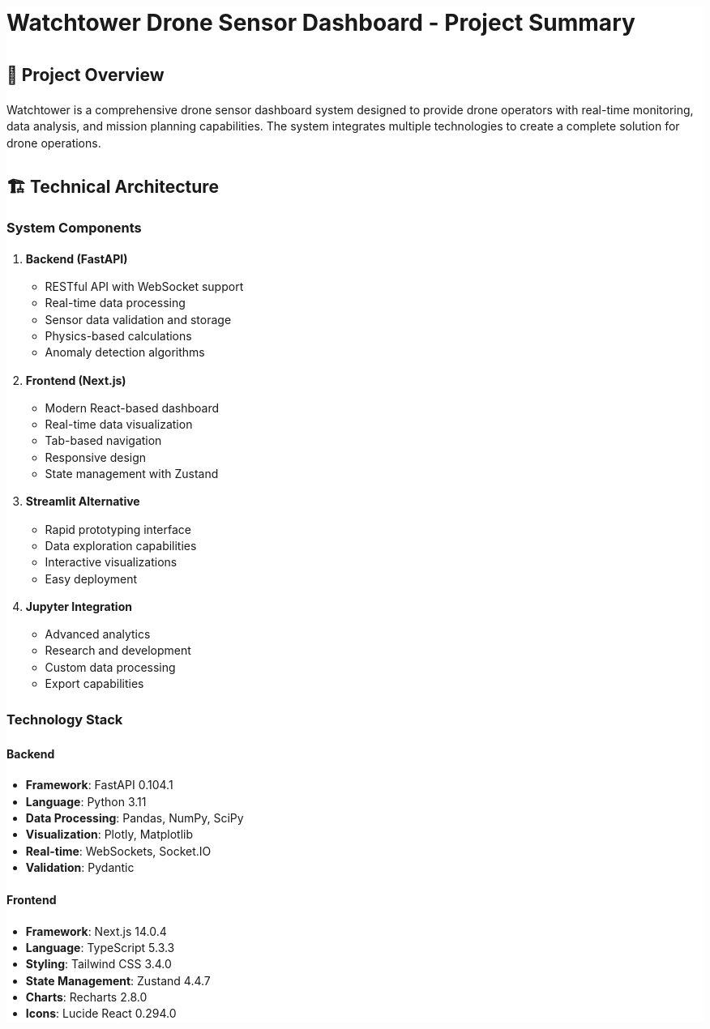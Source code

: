 # Watchtower Drone Sensor Dashboard - Project Summary

## 🎯 Project Overview

Watchtower is a comprehensive drone sensor dashboard system designed to provide drone operators with real-time monitoring, data analysis, and mission planning capabilities. The system integrates multiple technologies to create a complete solution for drone operations.

## 🏗️ Technical Architecture

### System Components

1. **Backend (FastAPI)**
   - RESTful API with WebSocket support
   - Real-time data processing
   - Sensor data validation and storage
   - Physics-based calculations
   - Anomaly detection algorithms

2. **Frontend (Next.js)**
   - Modern React-based dashboard
   - Real-time data visualization
   - Tab-based navigation
   - Responsive design
   - State management with Zustand

3. **Streamlit Alternative**
   - Rapid prototyping interface
   - Data exploration capabilities
   - Interactive visualizations
   - Easy deployment

4. **Jupyter Integration**
   - Advanced analytics
   - Research and development
   - Custom data processing
   - Export capabilities

### Technology Stack

#### Backend
- **Framework**: FastAPI 0.104.1
- **Language**: Python 3.11
- **Data Processing**: Pandas, NumPy, SciPy
- **Visualization**: Plotly, Matplotlib
- **Real-time**: WebSockets, Socket.IO
- **Validation**: Pydantic

#### Frontend
- **Framework**: Next.js 14.0.4
- **Language**: TypeScript 5.3.3
- **Styling**: Tailwind CSS 3.4.0
- **State Management**: Zustand 4.4.7
- **Charts**: Recharts 2.8.0
- **Icons**: Lucide React 0.294.0
